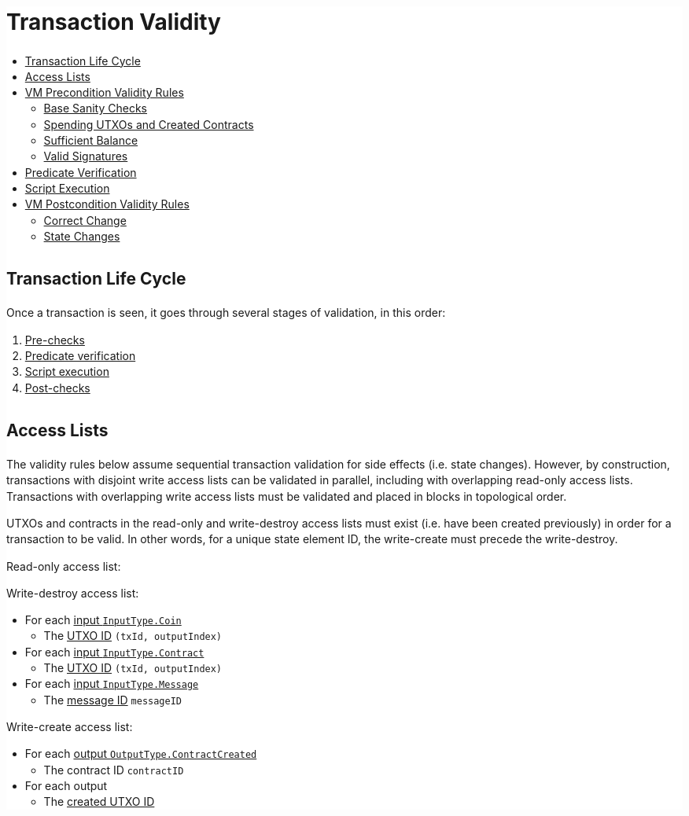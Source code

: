 # Transaction Validity

- [Transaction Life Cycle](#transaction-life-cycle)
- [Access Lists](#access-lists)
- [VM Precondition Validity Rules](#vm-precondition-validity-rules)
  - [Base Sanity Checks](#base-sanity-checks)
  - [Spending UTXOs and Created Contracts](#spending-utxos-and-created-contracts)
  - [Sufficient Balance](#sufficient-balance)
  - [Valid Signatures](#valid-signatures)
- [Predicate Verification](#predicate-verification)
- [Script Execution](#script-execution)
- [VM Postcondition Validity Rules](#vm-postcondition-validity-rules)
  - [Correct Change](#correct-change)
  - [State Changes](#state-changes)

## Transaction Life Cycle

Once a transaction is seen, it goes through several stages of validation, in this order:

1. [Pre-checks](#vm-precondition-validity-rules)
1. [Predicate verification](#predicate-verification)
1. [Script execution](#script-execution)
1. [Post-checks](#vm-postcondition-validity-rules)

## Access Lists

The validity rules below assume sequential transaction validation for side effects (i.e. state changes). However, by construction, transactions with disjoint write access lists can be validated in parallel, including with overlapping read-only access lists. Transactions with overlapping write access lists must be validated and placed in blocks in topological order.

UTXOs and contracts in the read-only and write-destroy access lists must exist (i.e. have been created previously) in order for a transaction to be valid. In other words, for a unique state element ID, the write-create must precede the write-destroy.

Read-only access list:

Write-destroy access list:

- For each [input `InputType.Coin`](../tx-format/input.md#inputcoin)
  - The [UTXO ID](../identifiers/utxo-id.md) `(txId, outputIndex)`
- For each [input `InputType.Contract`](../tx-format/input.md#inputcontract)
  - The [UTXO ID](../identifiers/utxo-id.md) `(txId, outputIndex)`
- For each [input `InputType.Message`](../tx-format/input.md#inputmessage)
  - The [message ID](../identifiers/utxo-id.md#message-id) `messageID`

Write-create access list:

- For each [output `OutputType.ContractCreated`](../tx-format/output.md#outputcontractcreated)
  - The contract ID `contractID`
- For each output
  - The [created UTXO ID](../identifiers/utxo-id.md)
